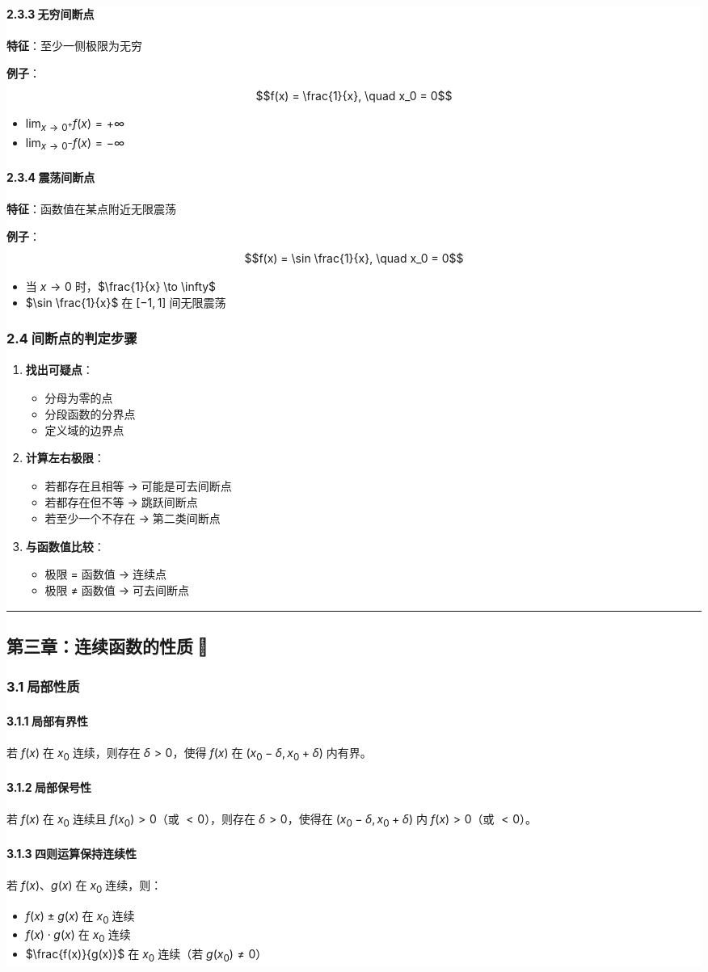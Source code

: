 #### 2.3.3 无穷间断点

**特征**：至少一侧极限为无穷

**例子**：
$$f(x) = \frac{1}{x}, \quad x_0 = 0$$
- $\lim_{x \to 0^+} f(x) = +\infty$
- $\lim_{x \to 0^-} f(x) = -\infty$

#### 2.3.4 震荡间断点

**特征**：函数值在某点附近无限震荡

**例子**：
$$f(x) = \sin \frac{1}{x}, \quad x_0 = 0$$
- 当 $x \to 0$ 时，$\frac{1}{x} \to \infty$
- $\sin \frac{1}{x}$ 在 $[-1, 1]$ 间无限震荡

### 2.4 间断点的判定步骤

1. **找出可疑点**：
   - 分母为零的点
   - 分段函数的分界点
   - 定义域的边界点

2. **计算左右极限**：
   - 若都存在且相等 → 可能是可去间断点
   - 若都存在但不等 → 跳跃间断点
   - 若至少一个不存在 → 第二类间断点

3. **与函数值比较**：
   - 极限 = 函数值 → 连续点
   - 极限 ≠ 函数值 → 可去间断点

---

## 第三章：连续函数的性质 🌟

### 3.1 局部性质

#### 3.1.1 局部有界性

若 $f(x)$ 在 $x_0$ 连续，则存在 $\delta > 0$，使得 $f(x)$ 在 $(x_0 - \delta, x_0 + \delta)$ 内有界。

#### 3.1.2 局部保号性

若 $f(x)$ 在 $x_0$ 连续且 $f(x_0) > 0$（或 $< 0$），则存在 $\delta > 0$，使得在 $(x_0 - \delta, x_0 + \delta)$ 内 $f(x) > 0$（或 $< 0$）。

#### 3.1.3 四则运算保持连续性

若 $f(x)$、$g(x)$ 在 $x_0$ 连续，则：
- $f(x) \pm g(x)$ 在 $x_0$ 连续
- $f(x) \cdot g(x)$ 在 $x_0$ 连续
- $\frac{f(x)}{g(x)}$ 在 $x_0$ 连续（若 $g(x_0) \neq 0$）

